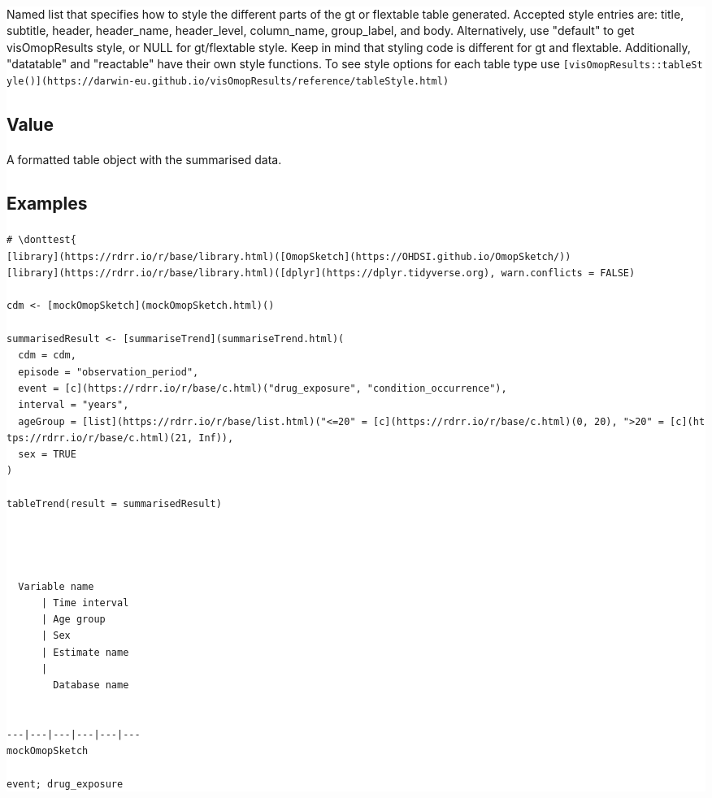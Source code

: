 
Named list that specifies how to style the different parts of the gt or flextable table generated. Accepted style entries are: title, subtitle, header, header_name, header_level, column_name, group_label, and body. Alternatively, use "default" to get visOmopResults style, or NULL for gt/flextable style. Keep in mind that styling code is different for gt and flextable. Additionally, "datatable" and "reactable" have their own style functions. To see style options for each table type use `[visOmopResults::tableStyle()](https://darwin-eu.github.io/visOmopResults/reference/tableStyle.html)`

## Value

A formatted table object with the summarised data.

## Examples
    
    
    # \donttest{
    [library](https://rdrr.io/r/base/library.html)([OmopSketch](https://OHDSI.github.io/OmopSketch/))
    [library](https://rdrr.io/r/base/library.html)([dplyr](https://dplyr.tidyverse.org), warn.conflicts = FALSE)
    
    cdm <- [mockOmopSketch](mockOmopSketch.html)()
    
    summarisedResult <- [summariseTrend](summariseTrend.html)(
      cdm = cdm,
      episode = "observation_period",
      event = [c](https://rdrr.io/r/base/c.html)("drug_exposure", "condition_occurrence"),
      interval = "years",
      ageGroup = [list](https://rdrr.io/r/base/list.html)("<=20" = [c](https://rdrr.io/r/base/c.html)(0, 20), ">20" = [c](https://rdrr.io/r/base/c.html)(21, Inf)),
      sex = TRUE
    )
    
    tableTrend(result = summarisedResult)
    
    
    
    
      Variable name
          | Time interval
          | Age group
          | Sex
          | Estimate name
          | 
            Database name
          
          
    ---|---|---|---|---|---  
    mockOmopSketch
          
    event; drug_exposure
          